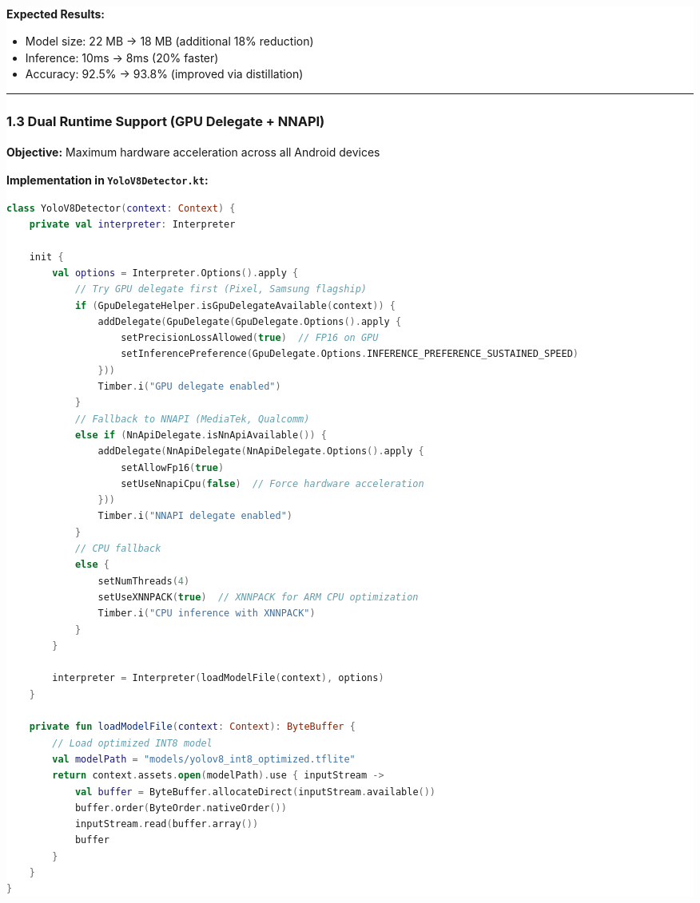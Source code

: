 **Expected Results:**
- Model size: 22 MB → 18 MB (additional 18% reduction)
- Inference: 10ms → 8ms (20% faster)
- Accuracy: 92.5% → 93.8% (improved via distillation)

---

### 1.3 Dual Runtime Support (GPU Delegate + NNAPI)

**Objective:** Maximum hardware acceleration across all Android devices

**Implementation in `YoloV8Detector.kt`:**
```kotlin
class YoloV8Detector(context: Context) {
    private val interpreter: Interpreter
    
    init {
        val options = Interpreter.Options().apply {
            // Try GPU delegate first (Pixel, Samsung flagship)
            if (GpuDelegateHelper.isGpuDelegateAvailable(context)) {
                addDelegate(GpuDelegate(GpuDelegate.Options().apply {
                    setPrecisionLossAllowed(true)  // FP16 on GPU
                    setInferencePreference(GpuDelegate.Options.INFERENCE_PREFERENCE_SUSTAINED_SPEED)
                }))
                Timber.i("GPU delegate enabled")
            } 
            // Fallback to NNAPI (MediaTek, Qualcomm)
            else if (NnApiDelegate.isNnApiAvailable()) {
                addDelegate(NnApiDelegate(NnApiDelegate.Options().apply {
                    setAllowFp16(true)
                    setUseNnapiCpu(false)  // Force hardware acceleration
                }))
                Timber.i("NNAPI delegate enabled")
            }
            // CPU fallback
            else {
                setNumThreads(4)
                setUseXNNPACK(true)  // XNNPACK for ARM CPU optimization
                Timber.i("CPU inference with XNNPACK")
            }
        }
        
        interpreter = Interpreter(loadModelFile(context), options)
    }
    
    private fun loadModelFile(context: Context): ByteBuffer {
        // Load optimized INT8 model
        val modelPath = "models/yolov8_int8_optimized.tflite"
        return context.assets.open(modelPath).use { inputStream ->
            val buffer = ByteBuffer.allocateDirect(inputStream.available())
            buffer.order(ByteOrder.nativeOrder())
            inputStream.read(buffer.array())
            buffer
        }
    }
}
```
